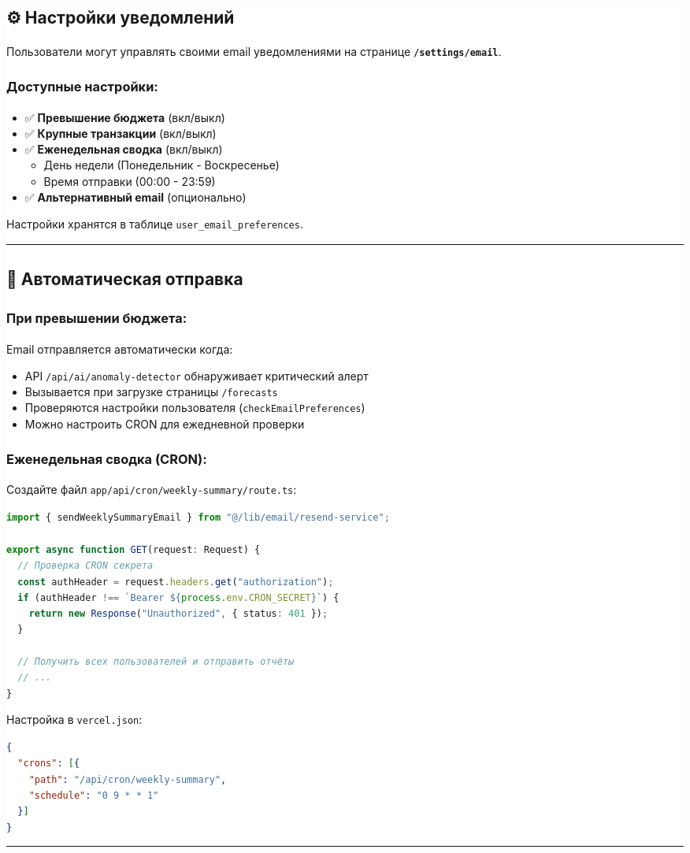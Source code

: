 
## ⚙️ Настройки уведомлений

Пользователи могут управлять своими email уведомлениями на странице **`/settings/email`**.

### Доступные настройки:

- ✅ **Превышение бюджета** (вкл/выкл)
- ✅ **Крупные транзакции** (вкл/выкл)
- ✅ **Еженедельная сводка** (вкл/выкл)
  - День недели (Понедельник - Воскресенье)
  - Время отправки (00:00 - 23:59)
- ✅ **Альтернативный email** (опционально)

Настройки хранятся в таблице `user_email_preferences`.

---

## 🔄 Автоматическая отправка

### При превышении бюджета:

Email отправляется автоматически когда:
- API `/api/ai/anomaly-detector` обнаруживает критический алерт
- Вызывается при загрузке страницы `/forecasts`
- Проверяются настройки пользователя (`checkEmailPreferences`)
- Можно настроить CRON для ежедневной проверки

### Еженедельная сводка (CRON):

Создайте файл `app/api/cron/weekly-summary/route.ts`:

```typescript
import { sendWeeklySummaryEmail } from "@/lib/email/resend-service";

export async function GET(request: Request) {
  // Проверка CRON секрета
  const authHeader = request.headers.get("authorization");
  if (authHeader !== `Bearer ${process.env.CRON_SECRET}`) {
    return new Response("Unauthorized", { status: 401 });
  }

  // Получить всех пользователей и отправить отчёты
  // ...
}
```

Настройка в `vercel.json`:
```json
{
  "crons": [{
    "path": "/api/cron/weekly-summary",
    "schedule": "0 9 * * 1"
  }]
}
```

---